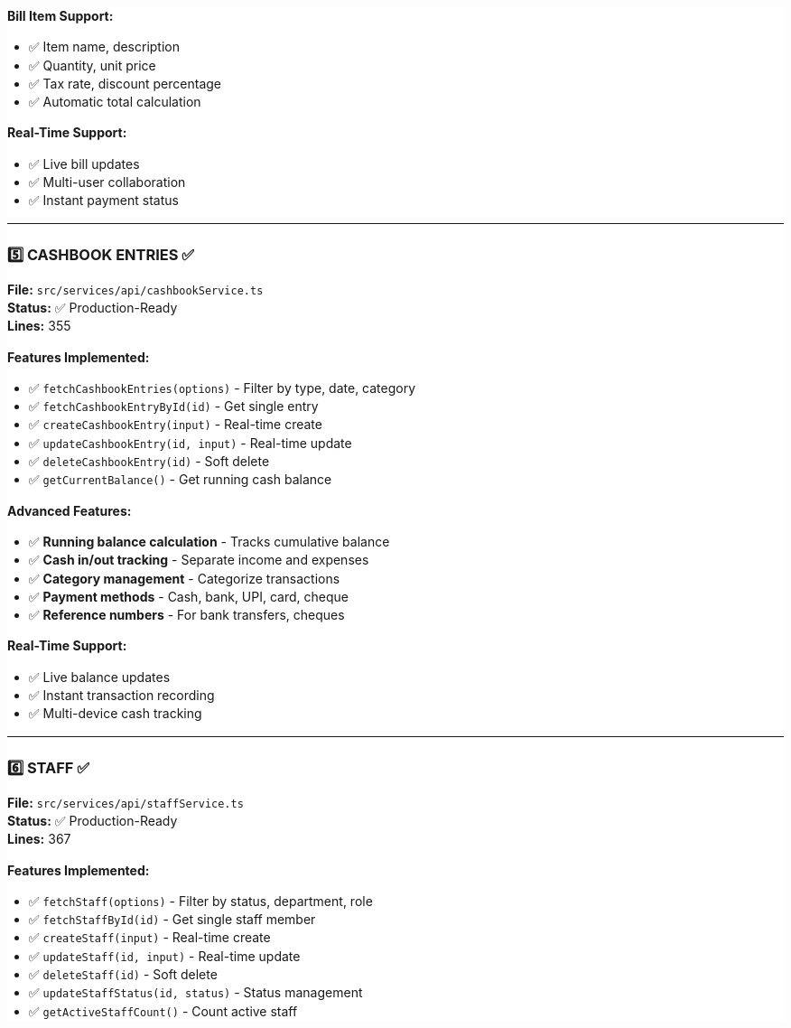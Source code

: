**Bill Item Support:**

- ✅ Item name, description
- ✅ Quantity, unit price
- ✅ Tax rate, discount percentage
- ✅ Automatic total calculation

**Real-Time Support:**

- ✅ Live bill updates
- ✅ Multi-user collaboration
- ✅ Instant payment status

---

### **5️⃣ CASHBOOK ENTRIES** ✅

**File:** `src/services/api/cashbookService.ts`  
**Status:** ✅ Production-Ready  
**Lines:** 355

**Features Implemented:**

- ✅ `fetchCashbookEntries(options)` - Filter by type, date, category
- ✅ `fetchCashbookEntryById(id)` - Get single entry
- ✅ `createCashbookEntry(input)` - Real-time create
- ✅ `updateCashbookEntry(id, input)` - Real-time update
- ✅ `deleteCashbookEntry(id)` - Soft delete
- ✅ `getCurrentBalance()` - Get running cash balance

**Advanced Features:**

- ✅ **Running balance calculation** - Tracks cumulative balance
- ✅ **Cash in/out tracking** - Separate income and expenses
- ✅ **Category management** - Categorize transactions
- ✅ **Payment methods** - Cash, bank, UPI, card, cheque
- ✅ **Reference numbers** - For bank transfers, cheques

**Real-Time Support:**

- ✅ Live balance updates
- ✅ Instant transaction recording
- ✅ Multi-device cash tracking

---

### **6️⃣ STAFF** ✅

**File:** `src/services/api/staffService.ts`  
**Status:** ✅ Production-Ready  
**Lines:** 367

**Features Implemented:**

- ✅ `fetchStaff(options)` - Filter by status, department, role
- ✅ `fetchStaffById(id)` - Get single staff member
- ✅ `createStaff(input)` - Real-time create
- ✅ `updateStaff(id, input)` - Real-time update
- ✅ `deleteStaff(id)` - Soft delete
- ✅ `updateStaffStatus(id, status)` - Status management
- ✅ `getActiveStaffCount()` - Count active staff
